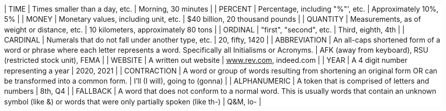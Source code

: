 | TIME | Times smaller than a day, etc. | Morning, 30 minutes |
| PERCENT | Percentage, including "%"', etc. | Approximately 10%, 5% |
| MONEY | Monetary values, including unit, etc. | $40 billion, 20 thousand pounds |
| QUANTITY | Measurements, as of weight or distance, etc. | 10 kilometers, approximately 80 tons |
| ORDINAL | "first", "second", etc. | Third, eighth, 4th |
| CARDINAL | Numerals that do not fall under another type, etc. | 20, fifty, 1420 |
| ABBREVIATION | An all-caps shortened form of a word or phrase where each letter represents a word. Specifically all Initialisms or Acronyms. | AFK (away from keyboard), RSU (restricted stock unit), FEMA |
| WEBSITE | A written out website | www.rev.com, indeed.com |
| YEAR | A 4 digit number representing a year | 2020, 2021 |
| CONTRACTION | A word or group of words resulting from shortening an original form OR can be transformed into a common form. | I’ll (I will), going to (gonna) |
| ALPHANUMERIC | A token that is comprised of letters and numbers | 8th, Q4 |
| FALLBACK | A word that does not conform to a normal word. This is usually words that contain an unknown symbol (like &) or words that were only partially spoken (like th-) | Q&M, lo- |
